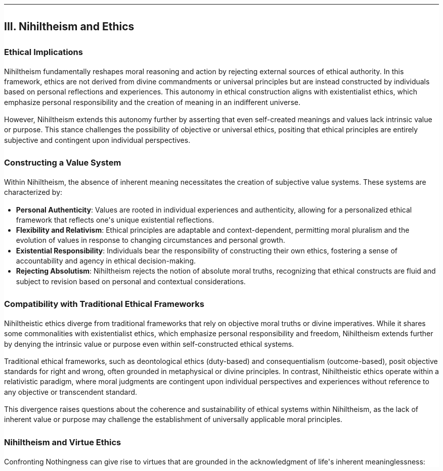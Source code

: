 * * *

## III. Nihiltheism and Ethics

### Ethical Implications

Nihiltheism fundamentally reshapes moral reasoning and action by rejecting external sources of ethical authority. In this framework, ethics are not derived from divine commandments or universal principles but are instead constructed by individuals based on personal reflections and experiences. This autonomy in ethical construction aligns with existentialist ethics, which emphasize personal responsibility and the creation of meaning in an indifferent universe.

However, Nihiltheism extends this autonomy further by asserting that even self-created meanings and values lack intrinsic value or purpose. This stance challenges the possibility of objective or universal ethics, positing that ethical principles are entirely subjective and contingent upon individual perspectives.

### Constructing a Value System

Within Nihiltheism, the absence of inherent meaning necessitates the creation of subjective value systems. These systems are characterized by:

- **Personal Authenticity**: Values are rooted in individual experiences and authenticity, allowing for a personalized ethical framework that reflects one's unique existential reflections.
- **Flexibility and Relativism**: Ethical principles are adaptable and context-dependent, permitting moral pluralism and the evolution of values in response to changing circumstances and personal growth.
- **Existential Responsibility**: Individuals bear the responsibility of constructing their own ethics, fostering a sense of accountability and agency in ethical decision-making.
- **Rejecting Absolutism**: Nihiltheism rejects the notion of absolute moral truths, recognizing that ethical constructs are fluid and subject to revision based on personal and contextual considerations.

### Compatibility with Traditional Ethical Frameworks

Nihiltheistic ethics diverge from traditional frameworks that rely on objective moral truths or divine imperatives. While it shares some commonalities with existentialist ethics, which emphasize personal responsibility and freedom, Nihiltheism extends further by denying the intrinsic value or purpose even within self-constructed ethical systems.

Traditional ethical frameworks, such as deontological ethics (duty-based) and consequentialism (outcome-based), posit objective standards for right and wrong, often grounded in metaphysical or divine principles. In contrast, Nihiltheistic ethics operate within a relativistic paradigm, where moral judgments are contingent upon individual perspectives and experiences without reference to any objective or transcendent standard.

This divergence raises questions about the coherence and sustainability of ethical systems within Nihiltheism, as the lack of inherent value or purpose may challenge the establishment of universally applicable moral principles.

### Nihiltheism and Virtue Ethics

Confronting Nothingness can give rise to virtues that are grounded in the acknowledgment of life's inherent meaninglessness:
